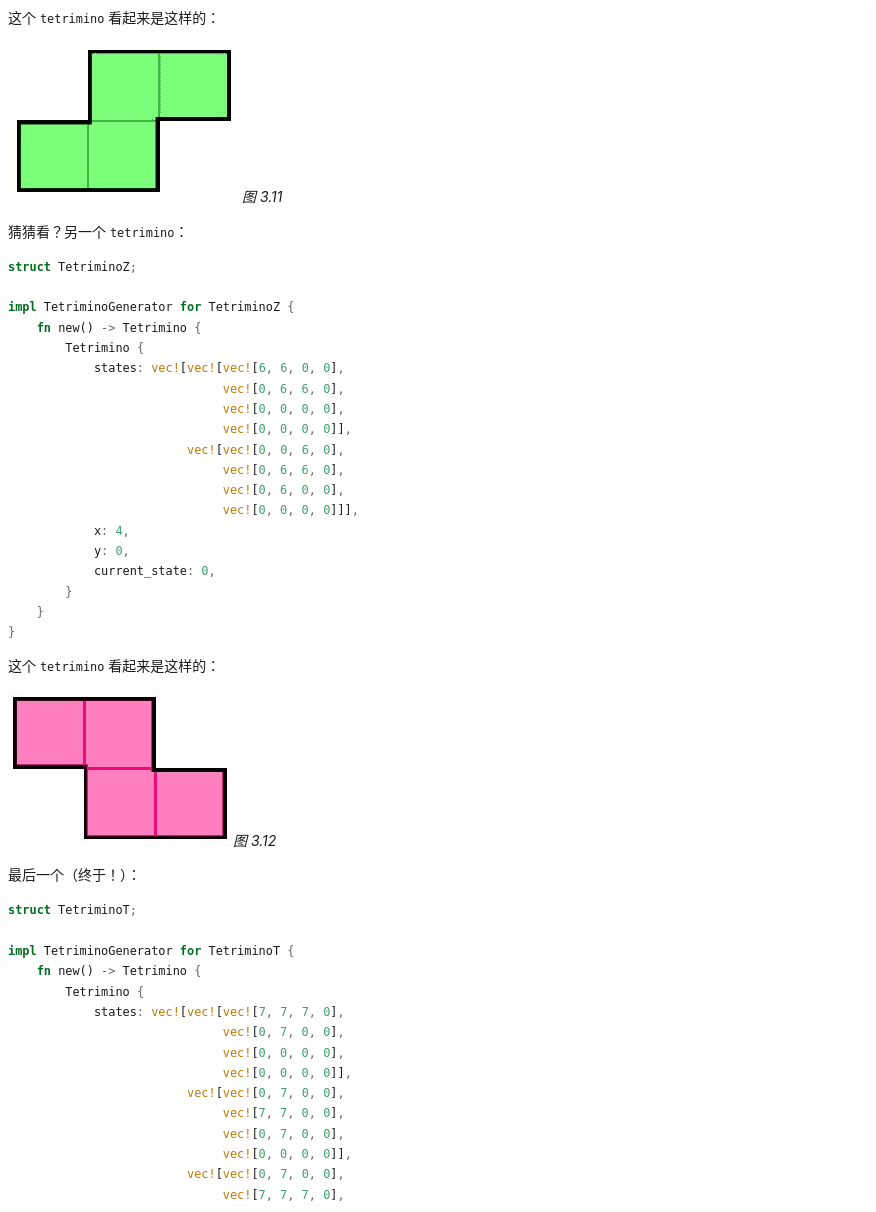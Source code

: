 这个 `tetrimino` 看起来是这样的：

![](img/00021.jpeg)*图 3.11*

猜猜看？另一个 `tetrimino`：

```rs
struct TetriminoZ;

impl TetriminoGenerator for TetriminoZ {
    fn new() -> Tetrimino {
        Tetrimino {
            states: vec![vec![vec![6, 6, 0, 0],
                              vec![0, 6, 6, 0],
                              vec![0, 0, 0, 0],
                              vec![0, 0, 0, 0]],
                         vec![vec![0, 0, 6, 0],
                              vec![0, 6, 6, 0],
                              vec![0, 6, 0, 0],
                              vec![0, 0, 0, 0]]],
            x: 4,
            y: 0,
            current_state: 0,
        }
    }
}
```

这个 `tetrimino` 看起来是这样的：

![](img/00022.jpeg)*图 3.12*

最后一个（终于！）：

```rs
struct TetriminoT;

impl TetriminoGenerator for TetriminoT {
    fn new() -> Tetrimino {
        Tetrimino {
            states: vec![vec![vec![7, 7, 7, 0],
                              vec![0, 7, 0, 0],
                              vec![0, 0, 0, 0],
                              vec![0, 0, 0, 0]],
                         vec![vec![0, 7, 0, 0],
                              vec![7, 7, 0, 0],
                              vec![0, 7, 0, 0],
                              vec![0, 0, 0, 0]],
                         vec![vec![0, 7, 0, 0],
                              vec![7, 7, 7, 0],
```